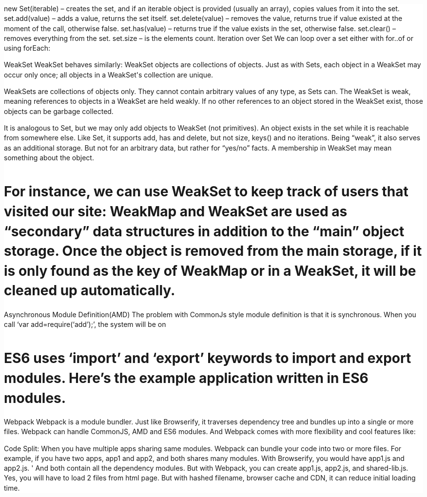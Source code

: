 new Set(iterable) – creates the set, and if an iterable object is provided (usually an array), copies values from it into the set.
set.add(value) – adds a value, returns the set itself.
set.delete(value) – removes the value, returns true if value existed at the moment of the call, otherwise false.
set.has(value) – returns true if the value exists in the
 set, otherwise false.
set.clear() – removes everything from the set.
set.size – is the elements count.
Iteration over Set
We can loop over a set either
with for..of or using forEach:

WeakSet
WeakSet behaves similarly:
WeakSet objects are collections of objects. Just as with Sets, each object in a WeakSet may occur only once; all objects in a WeakSet's collection are unique.

WeakSets are collections of objects only.  They cannot contain arbitrary values of any type, as Sets can.
The WeakSet is weak, meaning references to objects in a WeakSet are held weakly. If no other references to
 an object stored in the WeakSet exist, those objects can be garbage collected.


It is analogous to Set, but we may only add objects to WeakSet (not primitives).
An object exists in the set while it is reachable from somewhere else.
Like Set, it supports add, has and delete, but not size, keys() and no iterations.
Being “weak”, it also serves as an additional storage. But not for an arbitrary data, but rather for “yes/no” facts. A membership in WeakSet may mean something about the object.

For instance, we can use WeakSet to keep track of users that visited our site:
WeakMap and WeakSet are used as “secondary” data structures in addition to the “main” object storage. Once the object is removed from the main storage, if it is only found as the key of WeakMap or in a WeakSet, it will be cleaned up automatically.
====
Asynchronous Module Definition(AMD)
The problem with CommonJs style module definition is that it is synchronous.
When you call ‘var add=require(‘add’);’, the system will be on

ES6 uses ‘import’ and ‘export’ keywords to import and export modules. Here’s the example application written in ES6 modules.
===

Webpack
Webpack is a module bundler. Just like Browserify, it traverses dependency tree and bundles up into a single or more files.
 Webpack can handle CommonJS, AMD and ES6 modules. And Webpack comes with more flexibility and cool features like:

Code Split: When you have multiple apps sharing same modules. Webpack can bundle your code into two or more files. For example,
 if you have two apps, app1 and app2, and both shares many modules. With Browserify, you would have app1.js and app2.js. '
 And both contain all the dependency modules. But with Webpack, you can create app1.js, app2.js, and shared-lib.js.
 Yes, you will have to load 2 files from html page. But with hashed filename, browser cache and CDN, it can reduce initial loading time.
